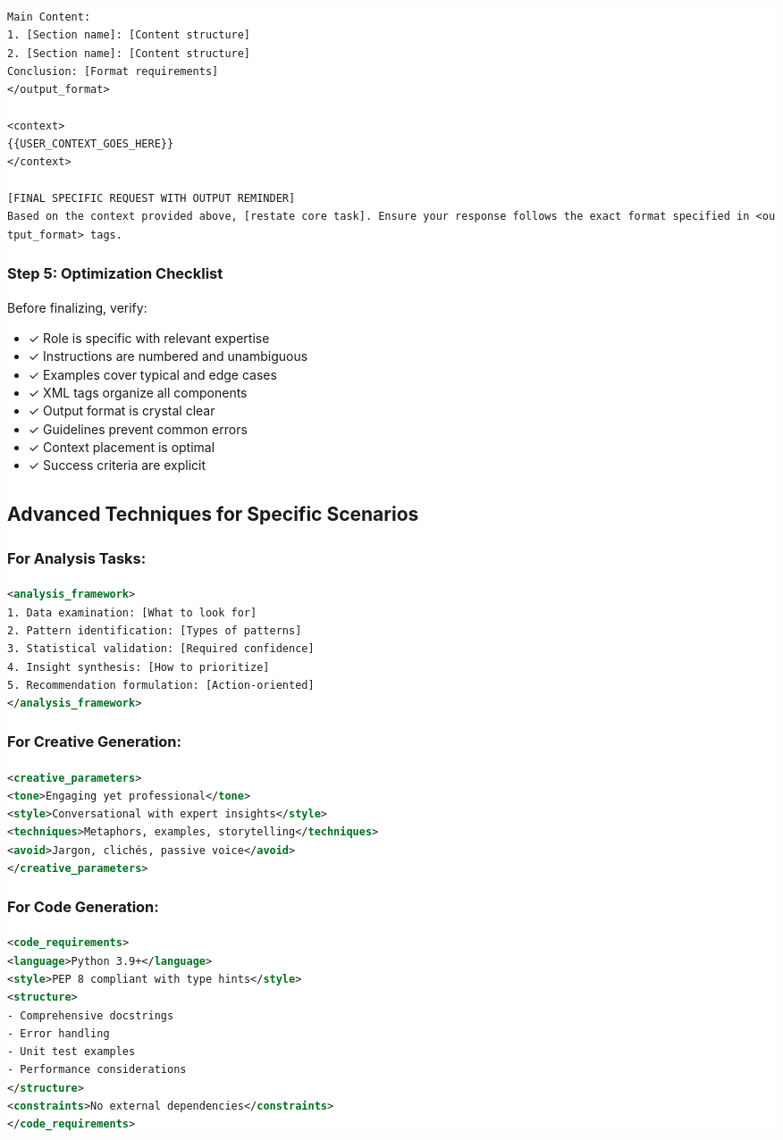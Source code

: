 ```
Main Content:
1. [Section name]: [Content structure]
2. [Section name]: [Content structure]
Conclusion: [Format requirements]
</output_format>

<context>
{{USER_CONTEXT_GOES_HERE}}
</context>

[FINAL SPECIFIC REQUEST WITH OUTPUT REMINDER]
Based on the context provided above, [restate core task]. Ensure your response follows the exact format specified in <output_format> tags.
```

### Step 5: Optimization Checklist
Before finalizing, verify:
- ✓ Role is specific with relevant expertise
- ✓ Instructions are numbered and unambiguous  
- ✓ Examples cover typical and edge cases
- ✓ XML tags organize all components
- ✓ Output format is crystal clear
- ✓ Guidelines prevent common errors
- ✓ Context placement is optimal
- ✓ Success criteria are explicit

## Advanced Techniques for Specific Scenarios

### For Analysis Tasks:
```xml
<analysis_framework>
1. Data examination: [What to look for]
2. Pattern identification: [Types of patterns]
3. Statistical validation: [Required confidence]
4. Insight synthesis: [How to prioritize]
5. Recommendation formulation: [Action-oriented]
</analysis_framework>
```

### For Creative Generation:
```xml
<creative_parameters>
<tone>Engaging yet professional</tone>
<style>Conversational with expert insights</style>
<techniques>Metaphors, examples, storytelling</techniques>
<avoid>Jargon, clichés, passive voice</avoid>
</creative_parameters>
```

### For Code Generation:
```xml
<code_requirements>
<language>Python 3.9+</language>
<style>PEP 8 compliant with type hints</style>
<structure>
- Comprehensive docstrings
- Error handling
- Unit test examples
- Performance considerations
</structure>
<constraints>No external dependencies</constraints>
</code_requirements>
```